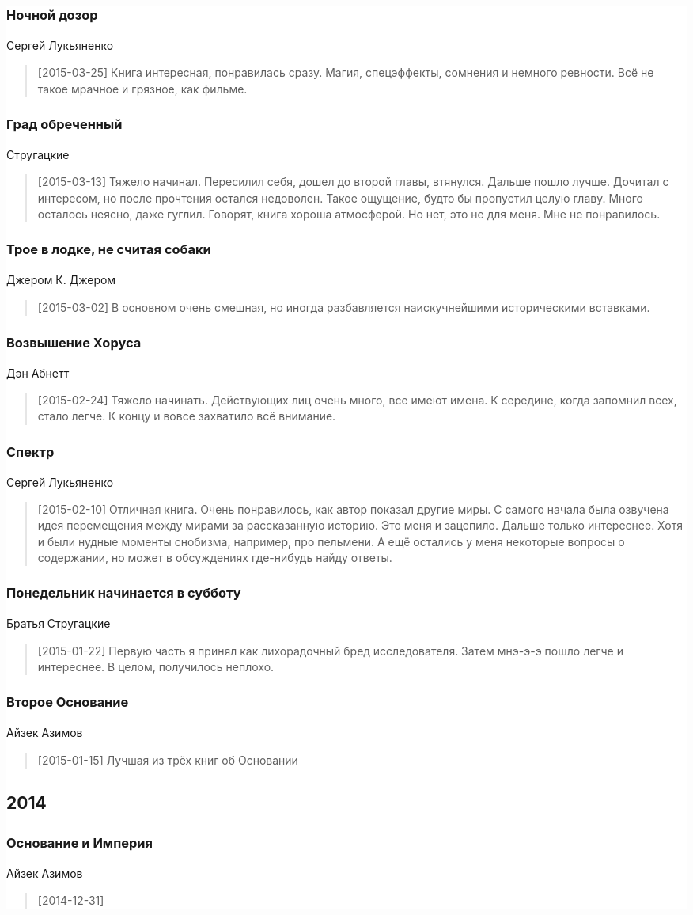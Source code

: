 
### Ночной дозор
Сергей Лукьяненко
> [2015-03-25] Книга интересная, понравилась сразу. Магия, спецэффекты, сомнения и немного ревности. Всё не такое мрачное и грязное, как фильме.


### Град обреченный
Стругацкие
> [2015-03-13] Тяжело начинал. Пересилил себя, дошел до второй главы, втянулся. Дальше пошло лучше. 
> Дочитал с интересом, но после прочтения остался недоволен. Такое ощущение, будто бы пропустил целую главу.
> Много осталось неясно, даже гуглил. Говорят, книга хороша атмосферой. Но нет, это не для меня. 
> Мне не понравилось.


### Трое в лодке, не считая собаки
Джером К. Джером
> [2015-03-02] В основном очень смешная, но иногда разбавляется наискучнейшими историческими вставками.


### Возвышение Хоруса
Дэн Абнетт
> [2015-02-24] Тяжело начинать. Действующих лиц очень много, все имеют имена. К середине, когда запомнил всех, стало легче. К концу и вовсе захватило всё внимание.


### Спектр
Сергей Лукьяненко
> [2015-02-10] Отличная книга. Очень понравилось, как автор показал другие миры. С самого начала была озвучена идея перемещения между мирами за рассказанную историю. Это меня и зацепило. Дальше только интереснее. Хотя и были нудные моменты снобизма, например, про пельмени. 
> А ещё остались у меня некоторые вопросы о содержании, но может в обсуждениях где-нибудь найду ответы.


### Понедельник начинается в субботу
Братья Стругацкие
> [2015-01-22] Первую часть я принял как лихорадочный бред исследователя. Затем мнэ-э-э пошло легче и интереснее. В целом, получилось неплохо.


### Второе Основание
Айзек Азимов
> [2015-01-15] Лучшая из трёх книг об Основании



## 2014

### Основание и Империя
Айзек Азимов
> [2014-12-31] 
